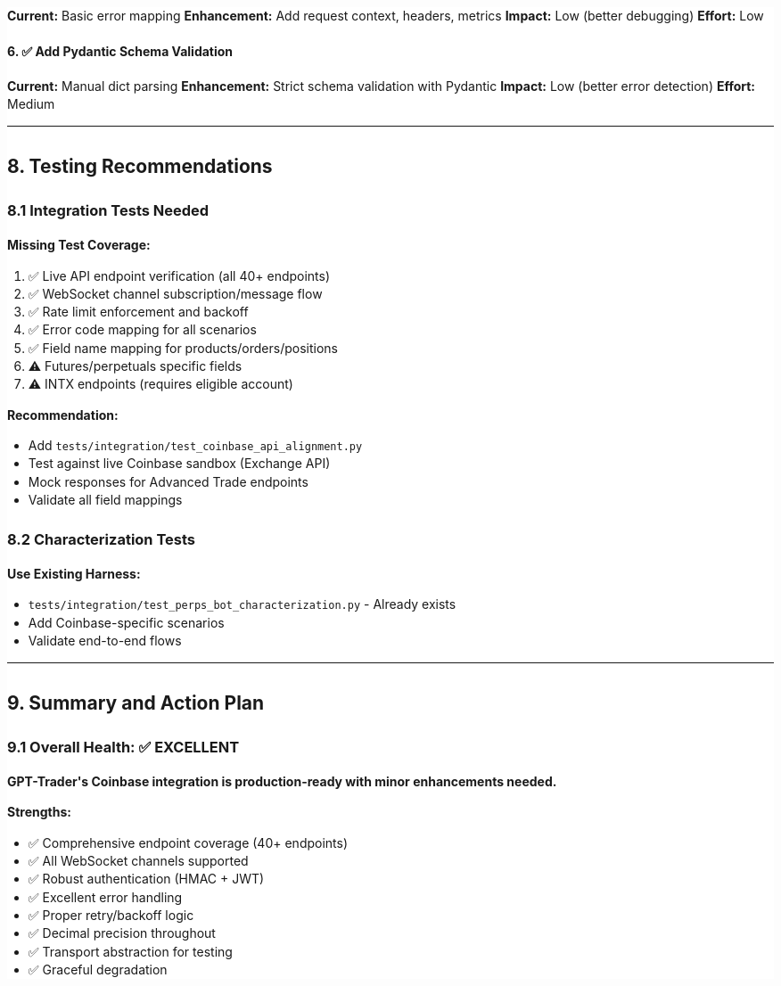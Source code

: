 **Current:** Basic error mapping
**Enhancement:** Add request context, headers, metrics
**Impact:** Low (better debugging)
**Effort:** Low

#### 6. ✅ **Add Pydantic Schema Validation**

**Current:** Manual dict parsing
**Enhancement:** Strict schema validation with Pydantic
**Impact:** Low (better error detection)
**Effort:** Medium

---

## 8. Testing Recommendations

### 8.1 Integration Tests Needed

**Missing Test Coverage:**
1. ✅ Live API endpoint verification (all 40+ endpoints)
2. ✅ WebSocket channel subscription/message flow
3. ✅ Rate limit enforcement and backoff
4. ✅ Error code mapping for all scenarios
5. ✅ Field name mapping for products/orders/positions
6. ⚠️ Futures/perpetuals specific fields
7. ⚠️ INTX endpoints (requires eligible account)

**Recommendation:**
- Add `tests/integration/test_coinbase_api_alignment.py`
- Test against live Coinbase sandbox (Exchange API)
- Mock responses for Advanced Trade endpoints
- Validate all field mappings

### 8.2 Characterization Tests

**Use Existing Harness:**
- `tests/integration/test_perps_bot_characterization.py` - Already exists
- Add Coinbase-specific scenarios
- Validate end-to-end flows

---

## 9. Summary and Action Plan

### 9.1 Overall Health: ✅ EXCELLENT

**GPT-Trader's Coinbase integration is production-ready with minor enhancements needed.**

**Strengths:**
- ✅ Comprehensive endpoint coverage (40+ endpoints)
- ✅ All WebSocket channels supported
- ✅ Robust authentication (HMAC + JWT)
- ✅ Excellent error handling
- ✅ Proper retry/backoff logic
- ✅ Decimal precision throughout
- ✅ Transport abstraction for testing
- ✅ Graceful degradation
